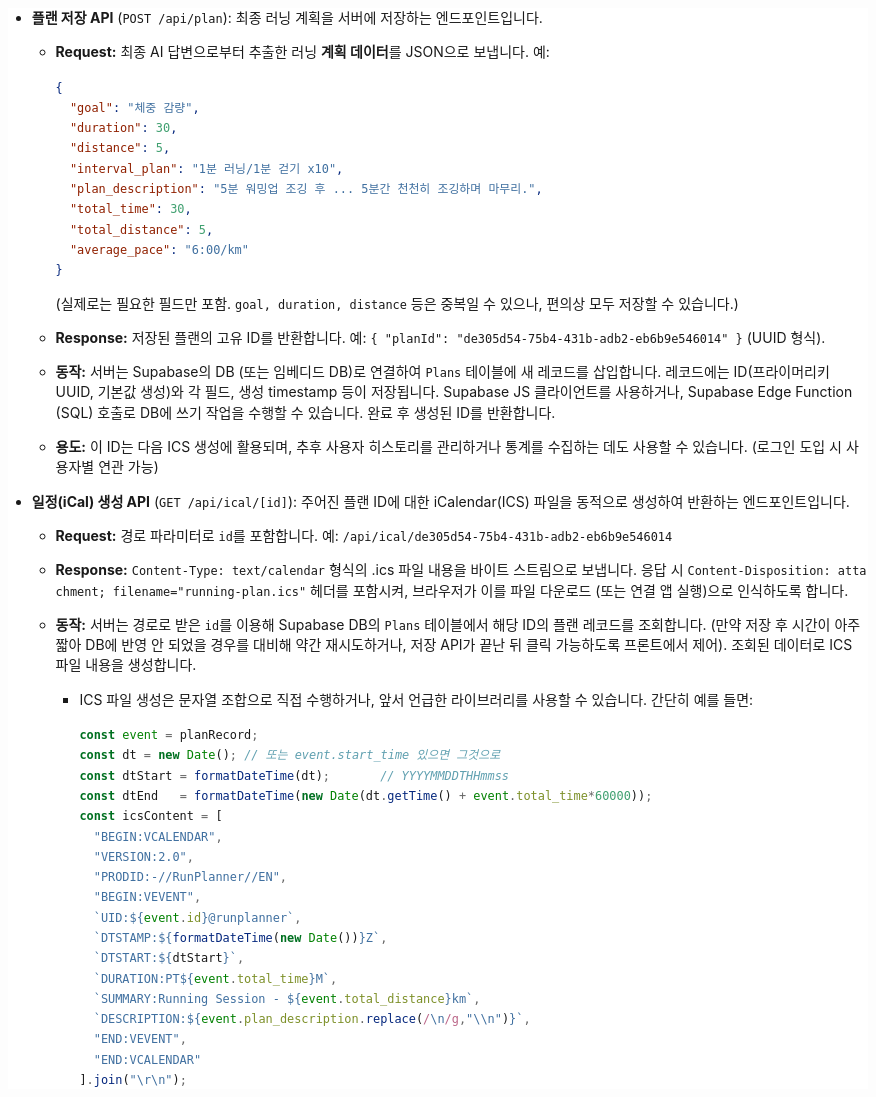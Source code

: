 * **플랜 저장 API** (`POST /api/plan`): 최종 러닝 계획을 서버에 저장하는 엔드포인트입니다.

  * **Request:** 최종 AI 답변으로부터 추출한 러닝 **계획 데이터**를 JSON으로 보냅니다. 예:

    ```json
    {
      "goal": "체중 감량",
      "duration": 30,
      "distance": 5,
      "interval_plan": "1분 러닝/1분 걷기 x10",
      "plan_description": "5분 워밍업 조깅 후 ... 5분간 천천히 조깅하며 마무리.",
      "total_time": 30,
      "total_distance": 5,
      "average_pace": "6:00/km"
    }
    ```

    (실제로는 필요한 필드만 포함. `goal, duration, distance` 등은 중복일 수 있으나, 편의상 모두 저장할 수 있습니다.)
  * **Response:** 저장된 플랜의 고유 ID를 반환합니다. 예: `{ "planId": "de305d54-75b4-431b-adb2-eb6b9e546014" }` (UUID 형식).
  * **동작:** 서버는 Supabase의 DB (또는 임베디드 DB)로 연결하여 `Plans` 테이블에 새 레코드를 삽입합니다. 레코드에는 ID(프라이머리키 UUID, 기본값 생성)와 각 필드, 생성 timestamp 등이 저장됩니다. Supabase JS 클라이언트를 사용하거나, Supabase Edge Function (SQL) 호출로 DB에 쓰기 작업을 수행할 수 있습니다. 완료 후 생성된 ID를 반환합니다.
  * **용도:** 이 ID는 다음 ICS 생성에 활용되며, 추후 사용자 히스토리를 관리하거나 통계를 수집하는 데도 사용할 수 있습니다. (로그인 도입 시 사용자별 연관 가능)

* **일정(iCal) 생성 API** (`GET /api/ical/[id]`): 주어진 플랜 ID에 대한 iCalendar(ICS) 파일을 동적으로 생성하여 반환하는 엔드포인트입니다.

  * **Request:** 경로 파라미터로 `id`를 포함합니다. 예: `/api/ical/de305d54-75b4-431b-adb2-eb6b9e546014`
  * **Response:** `Content-Type: text/calendar` 형식의 .ics 파일 내용을 바이트 스트림으로 보냅니다. 응답 시 `Content-Disposition: attachment; filename="running-plan.ics"` 헤더를 포함시켜, 브라우저가 이를 파일 다운로드 (또는 연결 앱 실행)으로 인식하도록 합니다.
  * **동작:** 서버는 경로로 받은 `id`를 이용해 Supabase DB의 `Plans` 테이블에서 해당 ID의 플랜 레코드를 조회합니다. (만약 저장 후 시간이 아주 짧아 DB에 반영 안 되었을 경우를 대비해 약간 재시도하거나, 저장 API가 끝난 뒤 클릭 가능하도록 프론트에서 제어). 조회된 데이터로 ICS 파일 내용을 생성합니다.

    * ICS 파일 생성은 문자열 조합으로 직접 수행하거나, 앞서 언급한 라이브러리를 사용할 수 있습니다. 간단히 예를 들면:

      ```javascript
      const event = planRecord;
      const dt = new Date(); // 또는 event.start_time 있으면 그것으로
      const dtStart = formatDateTime(dt);       // YYYYMMDDTHHmmss
      const dtEnd   = formatDateTime(new Date(dt.getTime() + event.total_time*60000));
      const icsContent = [
        "BEGIN:VCALENDAR",
        "VERSION:2.0",
        "PRODID:-//RunPlanner//EN",
        "BEGIN:VEVENT",
        `UID:${event.id}@runplanner`, 
        `DTSTAMP:${formatDateTime(new Date())}Z`,
        `DTSTART:${dtStart}`,
        `DURATION:PT${event.total_time}M`,
        `SUMMARY:Running Session - ${event.total_distance}km`,
        `DESCRIPTION:${event.plan_description.replace(/\n/g,"\\n")}`,
        "END:VEVENT",
        "END:VCALENDAR"
      ].join("\r\n");
      ```
